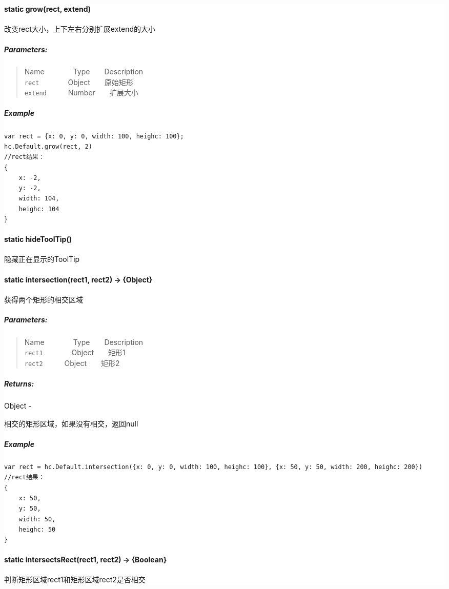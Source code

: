 #### static grow(rect, extend)

改变rect大小，上下左右分别扩展extend的大小

##### Parameters:
>Name&emsp;&emsp;&emsp;&emsp;Type&emsp;&emsp;Description  
`rect`&emsp;&emsp;&emsp;&emsp;Object&emsp;&emsp;原始矩形  
`extend`&emsp;&emsp;&emsp;Number&emsp;&emsp;扩展大小 

##### Example

    var rect = {x: 0, y: 0, width: 100, heighc: 100};
    hc.Default.grow(rect, 2)
    //rect结果：
    {
    	x: -2,
    	y: -2,
    	width: 104,
    	heighc: 104
    }

#### static hideToolTip()

隐藏正在显示的ToolTip

#### static intersection(rect1, rect2) → {Object}

获得两个矩形的相交区域

##### Parameters:
>Name&emsp;&emsp;&emsp;&emsp;Type&emsp;&emsp;Description  
`rect1`&emsp;&emsp;&emsp;&emsp;Object&emsp;&emsp;矩形1  
`rect2`&emsp;&emsp;&emsp;Object&emsp;&emsp;矩形2 

##### Returns:

Object -

相交的矩形区域，如果没有相交，返回null

##### Example

    var rect = hc.Default.intersection({x: 0, y: 0, width: 100, heighc: 100}, {x: 50, y: 50, width: 200, heighc: 200})
    //rect结果：
    {
    	x: 50,
    	y: 50,
    	width: 50,
    	heighc: 50
    }

#### static intersectsRect(rect1, rect2) → {Boolean}

判断矩形区域rect1和矩形区域rect2是否相交

